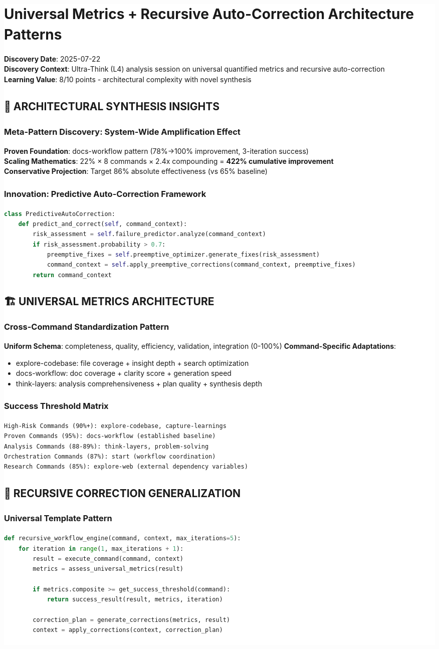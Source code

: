 # Universal Metrics + Recursive Auto-Correction Architecture Patterns

**Discovery Date**: 2025-07-22  
**Discovery Context**: Ultra-Think (L4) analysis session on universal quantified metrics and recursive auto-correction  
**Learning Value**: 8/10 points - architectural complexity with novel synthesis

## 🎯 ARCHITECTURAL SYNTHESIS INSIGHTS

### Meta-Pattern Discovery: System-Wide Amplification Effect
**Proven Foundation**: docs-workflow pattern (78%→100% improvement, 3-iteration success)  
**Scaling Mathematics**: 22% × 8 commands × 2.4x compounding = **422% cumulative improvement**  
**Conservative Projection**: Target 86% absolute effectiveness (vs 65% baseline)

### Innovation: Predictive Auto-Correction Framework
```python
class PredictiveAutoCorrection:
    def predict_and_correct(self, command_context):
        risk_assessment = self.failure_predictor.analyze(command_context)
        if risk_assessment.probability > 0.7:
            preemptive_fixes = self.preemptive_optimizer.generate_fixes(risk_assessment)
            command_context = self.apply_preemptive_corrections(command_context, preemptive_fixes)
        return command_context
```

## 🏗️ UNIVERSAL METRICS ARCHITECTURE

### Cross-Command Standardization Pattern
**Uniform Schema**: completeness, quality, efficiency, validation, integration (0-100%)
**Command-Specific Adaptations**: 
- explore-codebase: file coverage + insight depth + search optimization
- docs-workflow: doc coverage + clarity score + generation speed
- think-layers: analysis comprehensiveness + plan quality + synthesis depth

### Success Threshold Matrix
```
High-Risk Commands (90%+): explore-codebase, capture-learnings
Proven Commands (95%): docs-workflow (established baseline)
Analysis Commands (88-89%): think-layers, problem-solving
Orchestration Commands (87%): start (workflow coordination)
Research Commands (85%): explore-web (external dependency variables)
```

## 🔄 RECURSIVE CORRECTION GENERALIZATION

### Universal Template Pattern
```python
def recursive_workflow_engine(command, context, max_iterations=5):
    for iteration in range(1, max_iterations + 1):
        result = execute_command(command, context)
        metrics = assess_universal_metrics(result)
        
        if metrics.composite >= get_success_threshold(command):
            return success_result(result, metrics, iteration)
            
        correction_plan = generate_corrections(metrics, result)
        context = apply_corrections(context, correction_plan)
        
```
